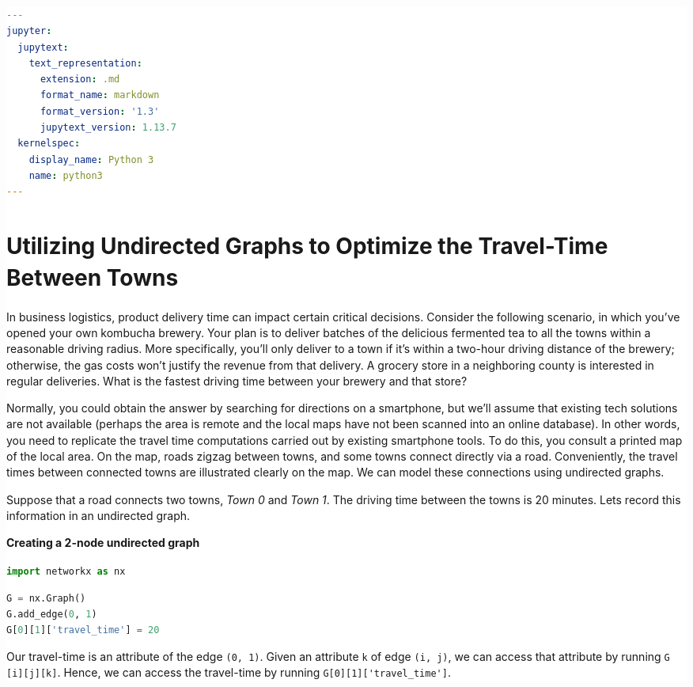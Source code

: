 ```yaml
---
jupyter:
  jupytext:
    text_representation:
      extension: .md
      format_name: markdown
      format_version: '1.3'
      jupytext_version: 1.13.7
  kernelspec:
    display_name: Python 3
    name: python3
---
```



# Utilizing Undirected Graphs to Optimize the Travel-Time Between Towns

In business logistics, product delivery time can impact certain critical decisions. Consider the following scenario, in which you’ve opened your own kombucha brewery. Your plan is to deliver batches of the delicious fermented tea to all the towns within a reasonable driving radius. More specifically, you’ll only deliver to a town if it’s within a two-hour driving distance of the brewery; otherwise, the gas costs won’t justify the revenue from that delivery. A grocery store in a neighboring county is interested in regular deliveries. What is the fastest driving time between your brewery and that store?

Normally, you could obtain the answer by searching for directions on a smartphone, but we’ll assume that existing tech solutions are not available (perhaps the area is remote and the local maps have not been scanned into an online database). In other words, you need to replicate the travel time computations carried out by existing smartphone tools. To do this, you consult a printed map of the local area. On the map, roads zigzag between towns, and some towns connect directly via a road. Conveniently, the travel times between connected towns are illustrated clearly on the map. We can model these connections using undirected graphs.

Suppose that a road connects two towns, _Town 0_ and _Town 1_. The driving time between the towns is 20 minutes. Lets record this information in an undirected graph.

**Creating a 2-node undirected graph**


```python id="l4tSQuhDINaV"
import networkx as nx
```

```python id="xnibQcQ7Ab1d"
G = nx.Graph()
G.add_edge(0, 1)
G[0][1]['travel_time'] = 20
```


Our travel-time is an attribute of the edge `(0, 1)`. Given an attribute `k` of edge `(i, j)`, we can access that attribute by running `G[i][j][k]`. Hence, we can access the travel-time by running `G[0][1]['travel_time']`.
